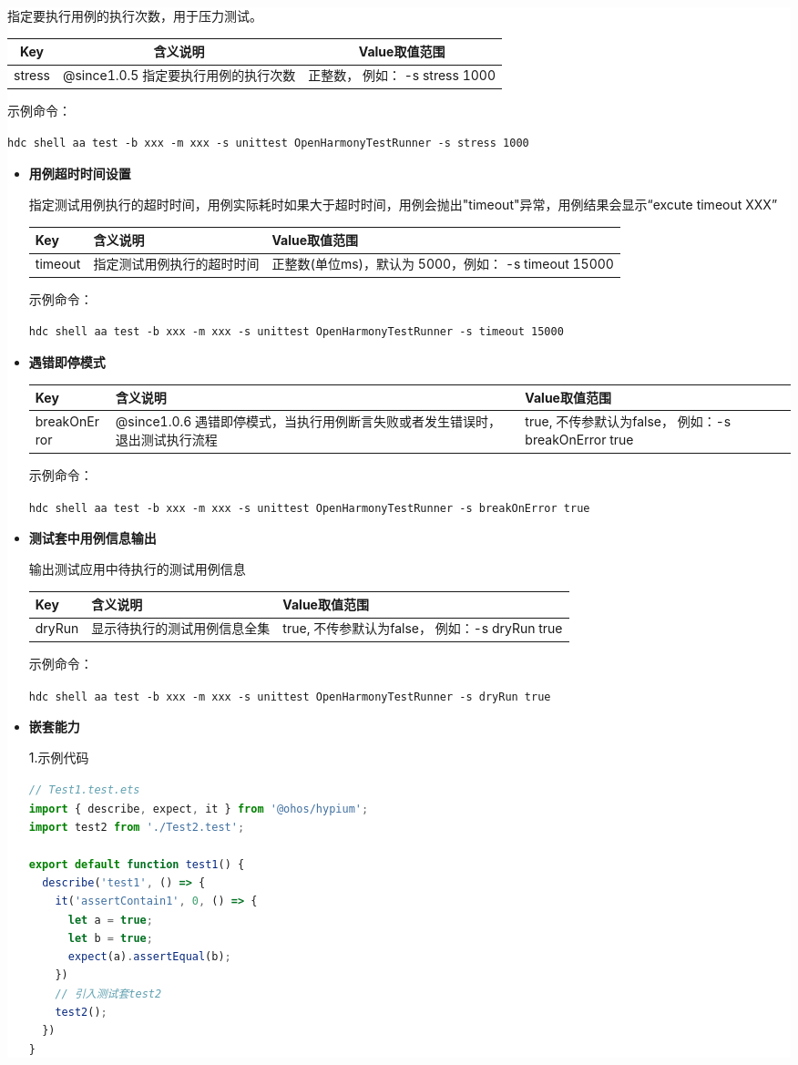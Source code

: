   指定要执行用例的执行次数，用于压力测试。

  | Key    | 含义说明                             | Value取值范围                  |
  | ------ | ------------------------------------ | ------------------------------ |
  | stress | @since1.0.5 指定要执行用例的执行次数 | 正整数， 例如： -s stress 1000 |

  示例命令：

  ```shell
  hdc shell aa test -b xxx -m xxx -s unittest OpenHarmonyTestRunner -s stress 1000
  ```

- **用例超时时间设置**

  指定测试用例执行的超时时间，用例实际耗时如果大于超时时间，用例会抛出"timeout"异常，用例结果会显示“excute timeout XXX”

  | Key     | 含义说明                   | Value取值范围                                        |
  | ------- | -------------------------- | ---------------------------------------------------- |
  | timeout | 指定测试用例执行的超时时间 | 正整数(单位ms)，默认为 5000，例如： -s timeout 15000 |

  示例命令：

  ```shell
  hdc shell aa test -b xxx -m xxx -s unittest OpenHarmonyTestRunner -s timeout 15000
  ```

- **遇错即停模式**

  | Key          | 含义说明                                                     | Value取值范围                                        |
  | ------------ | ------------------------------------------------------------ | ---------------------------------------------------- |
  | breakOnError | @since1.0.6 遇错即停模式，当执行用例断言失败或者发生错误时，退出测试执行流程 | true, 不传参默认为false， 例如：-s breakOnError true |
  
  示例命令：

  ```shell
  hdc shell aa test -b xxx -m xxx -s unittest OpenHarmonyTestRunner -s breakOnError true
  ```
  
- **测试套中用例信息输出**

  输出测试应用中待执行的测试用例信息

  | Key    | 含义说明                     | Value取值范围                                  |
  | ------ | ---------------------------- | ---------------------------------------------- |
  | dryRun | 显示待执行的测试用例信息全集 | true, 不传参默认为false， 例如：-s dryRun true |

  示例命令：

  ```shell
  hdc shell aa test -b xxx -m xxx -s unittest OpenHarmonyTestRunner -s dryRun true
  ```

- **嵌套能力**

  1.示例代码
  ```javascript
  // Test1.test.ets
  import { describe, expect, it } from '@ohos/hypium';
  import test2 from './Test2.test';

  export default function test1() {
    describe('test1', () => {
      it('assertContain1', 0, () => {
        let a = true;
        let b = true;
        expect(a).assertEqual(b);
      })
      // 引入测试套test2
      test2();
    })
  }
  ```